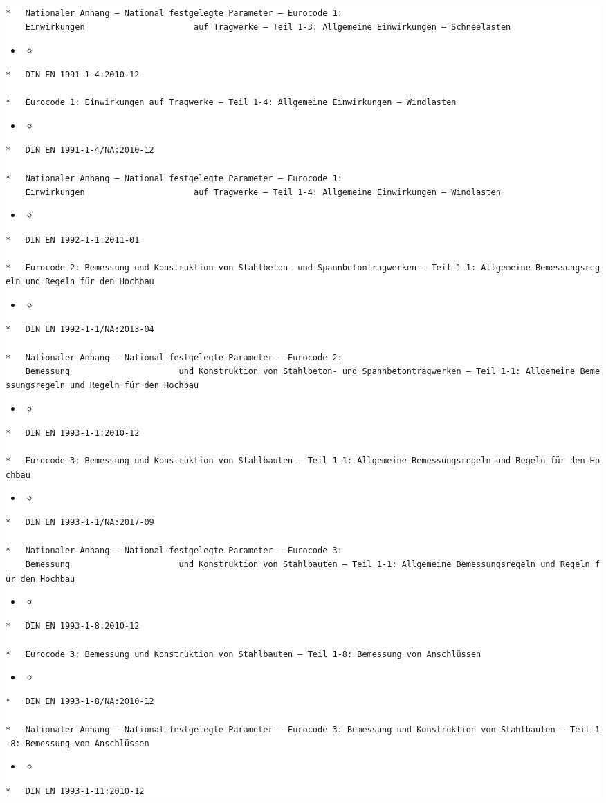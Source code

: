     *   Nationaler Anhang – National festgelegte Parameter – Eurocode 1:
        Einwirkungen                      auf Tragwerke – Teil 1-3: Allgemeine Einwirkungen – Schneelasten


*    *
    *   DIN EN 1991-1-4:2010-12

    *   Eurocode 1: Einwirkungen auf Tragwerke – Teil 1-4: Allgemeine Einwirkungen – Windlasten


*    *
    *   DIN EN 1991-1-4/NA:2010-12

    *   Nationaler Anhang – National festgelegte Parameter – Eurocode 1:
        Einwirkungen                      auf Tragwerke – Teil 1-4: Allgemeine Einwirkungen – Windlasten


*    *
    *   DIN EN 1992-1-1:2011-01

    *   Eurocode 2: Bemessung und Konstruktion von Stahlbeton- und Spannbetontragwerken – Teil 1-1: Allgemeine Bemessungsregeln und Regeln für den Hochbau


*    *
    *   DIN EN 1992-1-1/NA:2013-04

    *   Nationaler Anhang – National festgelegte Parameter – Eurocode 2:
        Bemessung                      und Konstruktion von Stahlbeton- und Spannbetontragwerken – Teil 1-1: Allgemeine Bemessungsregeln und Regeln für den Hochbau


*    *
    *   DIN EN 1993-1-1:2010-12

    *   Eurocode 3: Bemessung und Konstruktion von Stahlbauten – Teil 1-1: Allgemeine Bemessungsregeln und Regeln für den Hochbau


*    *
    *   DIN EN 1993-1-1/NA:2017-09

    *   Nationaler Anhang – National festgelegte Parameter – Eurocode 3:
        Bemessung                      und Konstruktion von Stahlbauten – Teil 1-1: Allgemeine Bemessungsregeln und Regeln für den Hochbau


*    *
    *   DIN EN 1993-1-8:2010-12

    *   Eurocode 3: Bemessung und Konstruktion von Stahlbauten – Teil 1-8: Bemessung von Anschlüssen


*    *
    *   DIN EN 1993-1-8/NA:2010-12

    *   Nationaler Anhang – National festgelegte Parameter – Eurocode 3: Bemessung und Konstruktion von Stahlbauten – Teil 1-8: Bemessung von Anschlüssen


*    *
    *   DIN EN 1993-1-11:2010-12
